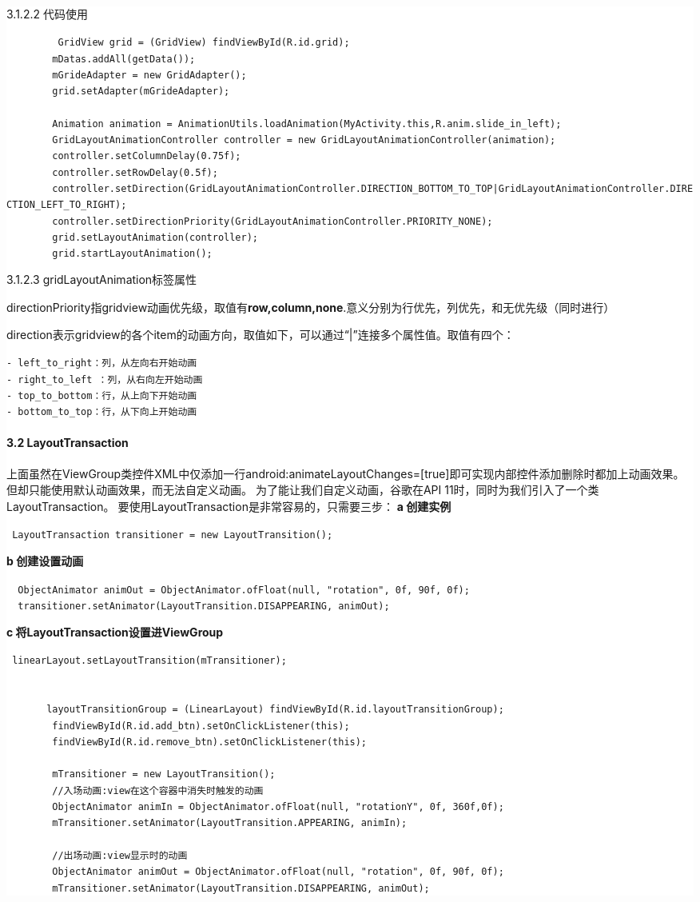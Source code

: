 ```
```   
    
3.1.2.2 代码使用

```
         GridView grid = (GridView) findViewById(R.id.grid);
        mDatas.addAll(getData());
        mGrideAdapter = new GridAdapter();
        grid.setAdapter(mGrideAdapter);

        Animation animation = AnimationUtils.loadAnimation(MyActivity.this,R.anim.slide_in_left);
        GridLayoutAnimationController controller = new GridLayoutAnimationController(animation);
        controller.setColumnDelay(0.75f);
        controller.setRowDelay(0.5f);
        controller.setDirection(GridLayoutAnimationController.DIRECTION_BOTTOM_TO_TOP|GridLayoutAnimationController.DIRECTION_LEFT_TO_RIGHT);
        controller.setDirectionPriority(GridLayoutAnimationController.PRIORITY_NONE);
        grid.setLayoutAnimation(controller);
        grid.startLayoutAnimation();
```

3.1.2.3 gridLayoutAnimation标签属性
 
directionPriority指gridview动画优先级，取值有**row,column,none**.意义分别为行优先，列优先，和无优先级（同时进行）

direction表示gridview的各个item的动画方向，取值如下，可以通过“|”连接多个属性值。取值有四个：

```
- left_to_right：列，从左向右开始动画
- right_to_left ：列，从右向左开始动画
- top_to_bottom：行，从上向下开始动画
- bottom_to_top：行，从下向上开始动画
```
#### 3.2 LayoutTransaction

上面虽然在ViewGroup类控件XML中仅添加一行android:animateLayoutChanges=[true]即可实现内部控件添加删除时都加上动画效果。但却只能使用默认动画效果，而无法自定义动画。
为了能让我们自定义动画，谷歌在API 11时，同时为我们引入了一个类LayoutTransaction。
要使用LayoutTransaction是非常容易的，只需要三步： 
**a 创建实例**

```
 LayoutTransaction transitioner = new LayoutTransition();  
```
**b 创建设置动画**

```
  ObjectAnimator animOut = ObjectAnimator.ofFloat(null, "rotation", 0f, 90f, 0f);  
  transitioner.setAnimator(LayoutTransition.DISAPPEARING, animOut);  
```

**c 将LayoutTransaction设置进ViewGroup**


```
 linearLayout.setLayoutTransition(mTransitioner);


       layoutTransitionGroup = (LinearLayout) findViewById(R.id.layoutTransitionGroup);  
        findViewById(R.id.add_btn).setOnClickListener(this);  
        findViewById(R.id.remove_btn).setOnClickListener(this);  
  
        mTransitioner = new LayoutTransition();  
        //入场动画:view在这个容器中消失时触发的动画  
        ObjectAnimator animIn = ObjectAnimator.ofFloat(null, "rotationY", 0f, 360f,0f);  
        mTransitioner.setAnimator(LayoutTransition.APPEARING, animIn);  
  
        //出场动画:view显示时的动画  
        ObjectAnimator animOut = ObjectAnimator.ofFloat(null, "rotation", 0f, 90f, 0f);  
        mTransitioner.setAnimator(LayoutTransition.DISAPPEARING, animOut);  
```